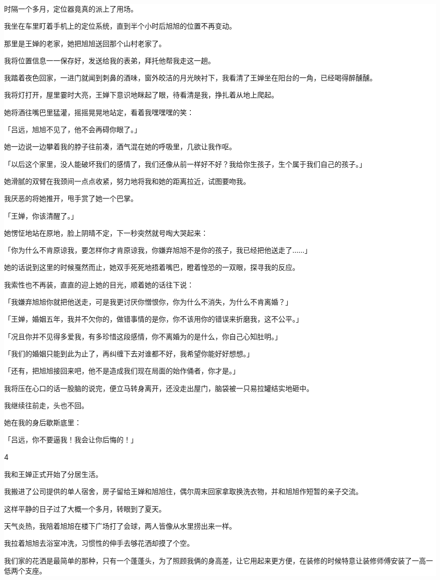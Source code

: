 时隔一个多月，定位器竟真的派上了用场。

我坐在车里盯着手机上的定位系统，直到半个小时后旭旭的位置不再变动。

那里是王婵的老家，她把旭旭送回那个山村老家了。

我将位置信息一一保存好，发送给我的表弟，拜托他帮我走这一趟。

我踏着夜色回家，一进门就闻到刺鼻的酒味，窗外皎洁的月光映衬下，我看清了王婵坐在阳台的一角，已经喝得醉醺醺。

我将灯打开，屋里霎时大亮，王婵下意识地眯起了眼，待看清是我，挣扎着从地上爬起。

她将酒往嘴巴里猛灌，摇摇晃晃地站定，看着我嘿嘿嘿的笑：

「吕远，旭旭不见了，他不会再碍你眼了。」

她一边说一边攀着我的脖子往前凑，酒气混在她的呼吸里，几欲让我作呕。

「以后这个家里，没人能破坏我们的感情了，我们还像从前一样好不好？我给你生孩子，生个属于我们自己的孩子。」

她滑腻的双臂在我颈间一点点收紧，努力地将我和她的距离拉近，试图要吻我。

我厌恶的将她推开，甩手赏了她一个巴掌。

「王婵，你该清醒了。」

她愣怔地站在原地，脸上阴晴不定，下一秒突然就号啕大哭起来：

「你为什么不肯原谅我，要怎样你才肯原谅我，你嫌弃旭旭不是你的孩子，我已经把他送走了……」

她的话说到这里的时候戛然而止，她双手死死地捂着嘴巴，瞪着惶恐的一双眼，探寻我的反应。

我索性也不再装，直直的迎上她的目光，顺着她的话往下说：

「我嫌弃旭旭你就把他送走，可是我更讨厌你憎恨你，你为什么不消失，为什么不肯离婚？」

「王婵，婚姻五年，我并不欠你的，做错事情的是你，你不该用你的错误来折磨我，这不公平。」

「况且你并不见得多爱我，有多珍惜这段感情，你不离婚为的是什么，你自己心知肚明。」

「我们的婚姻只能到此为止了，再纠缠下去对谁都不好，我希望你能好好想想。」

「还有，把旭旭接回来吧，他不是造成我们现在局面的始作俑者，你才是。」

我将压在心口的话一股脑的说完，便立马转身离开，还没走出屋门，脑袋被一只易拉罐结实地砸中。

我继续往前走，头也不回。

她在我的身后歇斯底里：

「吕远，你不要逼我！我会让你后悔的！」

4

我和王婵正式开始了分居生活。

我搬进了公司提供的单人宿舍，房子留给王婵和旭旭住，偶尔周末回家拿取换洗衣物，并和旭旭作短暂的亲子交流。

这样平静的日子过了大概一个多月，转眼到了夏天。

天气炎热，我陪着旭旭在楼下广场打了会球，两人皆像从水里捞出来一样。

我拉着旭旭去浴室冲洗，习惯性的伸手去够花洒却摸了个空。

我们家的花洒是最简单的那种，只有一个蓬蓬头，为了照顾我俩的身高差，让它用起来更方便，在装修的时候特意让装修师傅安装了一高一低两个支座。
